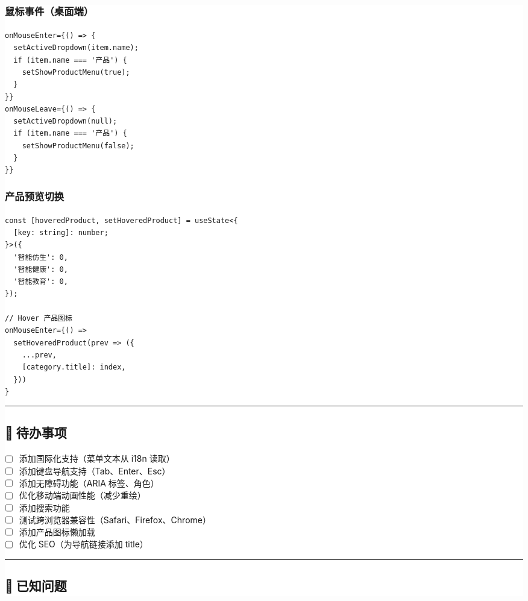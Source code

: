### 鼠标事件（桌面端）

```tsx
onMouseEnter={() => {
  setActiveDropdown(item.name);
  if (item.name === '产品') {
    setShowProductMenu(true);
  }
}}
onMouseLeave={() => {
  setActiveDropdown(null);
  if (item.name === '产品') {
    setShowProductMenu(false);
  }
}}
```

### 产品预览切换

```tsx
const [hoveredProduct, setHoveredProduct] = useState<{
  [key: string]: number;
}>({
  '智能仿生': 0,
  '智能健康': 0,
  '智能教育': 0,
});

// Hover 产品图标
onMouseEnter={() =>
  setHoveredProduct(prev => ({
    ...prev,
    [category.title]: index,
  }))
}
```

---

## 📝 待办事项

- [ ] 添加国际化支持（菜单文本从 i18n 读取）
- [ ] 添加键盘导航支持（Tab、Enter、Esc）
- [ ] 添加无障碍功能（ARIA 标签、角色）
- [ ] 优化移动端动画性能（减少重绘）
- [ ] 添加搜索功能
- [ ] 测试跨浏览器兼容性（Safari、Firefox、Chrome）
- [ ] 添加产品图标懒加载
- [ ] 优化 SEO（为导航链接添加 title）

---

## 🐛 已知问题
